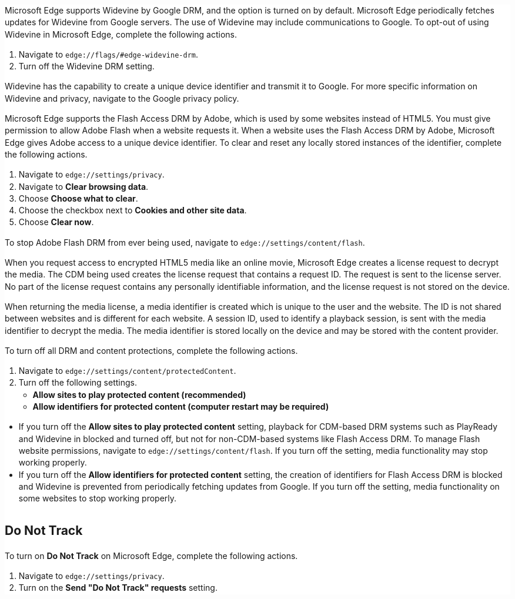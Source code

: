 Microsoft Edge supports Widevine by Google DRM, and the option is turned on by default.  Microsoft Edge periodically fetches updates for Widevine from Google servers.  The use of Widevine may include communications to Google.  To opt-out of using Widevine in Microsoft Edge, complete the following actions.  

1.  Navigate to `edge://flags/#edge-widevine-drm`.  
1.  Turn off the Widevine DRM setting.  
    
Widevine has the capability to create a unique device identifier and transmit it to Google.  For more specific information on Widevine and privacy, navigate to the Google privacy policy.  

Microsoft Edge supports the Flash Access DRM by Adobe, which is used by some websites instead of HTML5.  You must give permission to allow Adobe Flash when a website requests it.  When a website uses the Flash Access DRM by Adobe, Microsoft Edge gives Adobe access to a unique device identifier.  To clear and reset any locally stored instances of the identifier, complete the following actions.  

1.  Navigate to `edge://settings/privacy`.  
1.  Navigate to **Clear browsing data**.  
1.  Choose **Choose what to clear**.  
1.  Choose the checkbox next to **Cookies and other site data**.  
1.  Choose **Clear now**.  
    
To stop Adobe Flash DRM from ever being used, navigate to `edge://settings/content/flash`.  

When you request access to encrypted HTML5 media like an online movie, Microsoft Edge creates a license request to decrypt the media.  The CDM being used creates the license request that contains a request ID.  The request is sent to the license server.  No part of the license request contains any personally identifiable information, and the license request is not stored on the device.  

When returning the media license, a media identifier is created which is unique to the user and the website.  The ID is not shared between websites and is different for each website.  A session ID, used to identify a playback session, is sent with the media identifier to decrypt the media.  The media identifier is stored locally on the device and may be stored with the content provider.  

To turn off all DRM and content protections, complete the following actions.  

1.  Navigate to `edge://settings/content/protectedContent`.  
1.  Turn off the following settings.  
    *   **Allow sites to play protected content (recommended)**  
    *   **Allow identifiers for protected content (computer restart may be required)**  

*   If you turn off the **Allow sites to play protected content** setting, playback for CDM-based DRM systems such as PlayReady and Widevine in blocked and turned off, but not for non-CDM-based systems like Flash Access DRM.  To manage Flash website permissions, navigate to `edge://settings/content/flash`.  If you turn off the setting, media functionality may stop working properly.  
*   If you turn off the **Allow identifiers for protected content** setting, the creation of identifiers for Flash Access DRM is blocked and Widevine is prevented from periodically fetching updates from Google.  If you turn off the setting, media functionality on some websites to stop working properly.  

## Do Not Track  

To turn on **Do Not Track** on Microsoft Edge, complete the following actions.  

1.  Navigate to `edge://settings/privacy`.  
1.  Turn on the **Send "Do Not Track" requests** setting.  
    